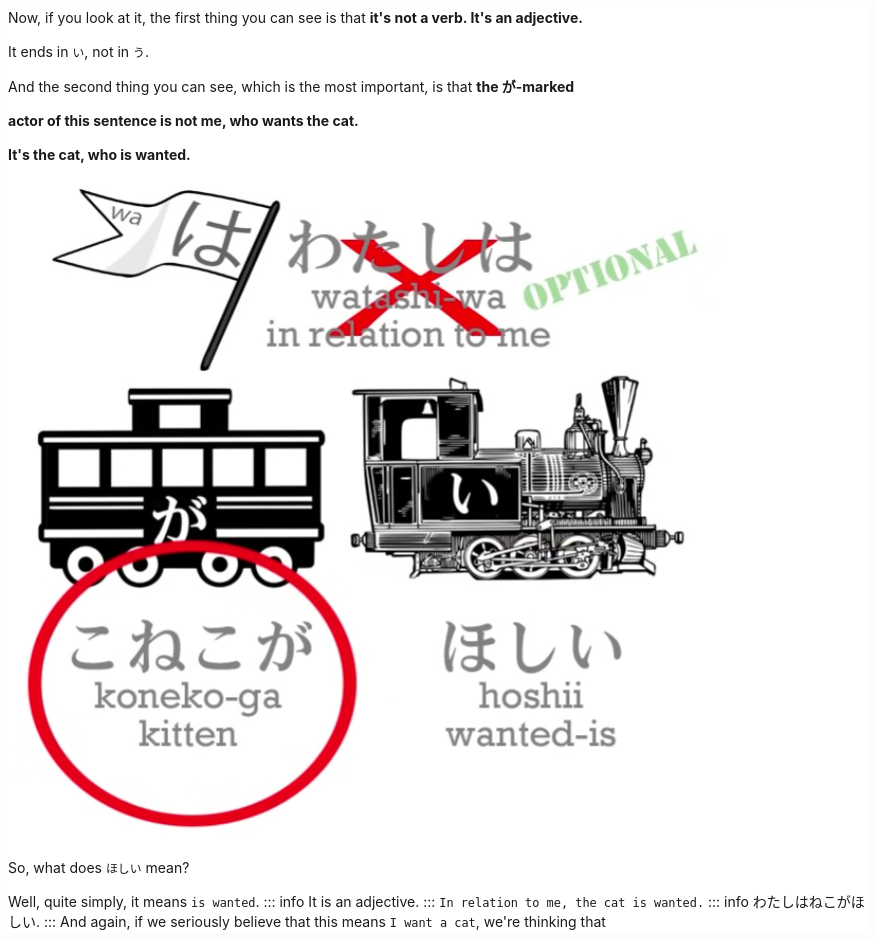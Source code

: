 Now, if you look at it, the first thing you can see is that **it's not a verb. It's an adjective.**

It ends in <code>い</code>, not in <code>う</code>.

And the second thing you can see, which is the most important, is that **the が-marked**

**actor of this sentence is not me, who wants the cat.**

**It's the cat, who is wanted.**

![](media/image519.png)

So, what does <code>ほしい</code> mean?

Well, quite simply, it means <code>is wanted</code>. 
::: info
It is an adjective.
:::
<code>In relation to me, the cat is wanted.</code> 
::: info
わたしはねこがほしい.
:::
And again, if we seriously believe that this means <code>I want a cat</code>, we're thinking that
